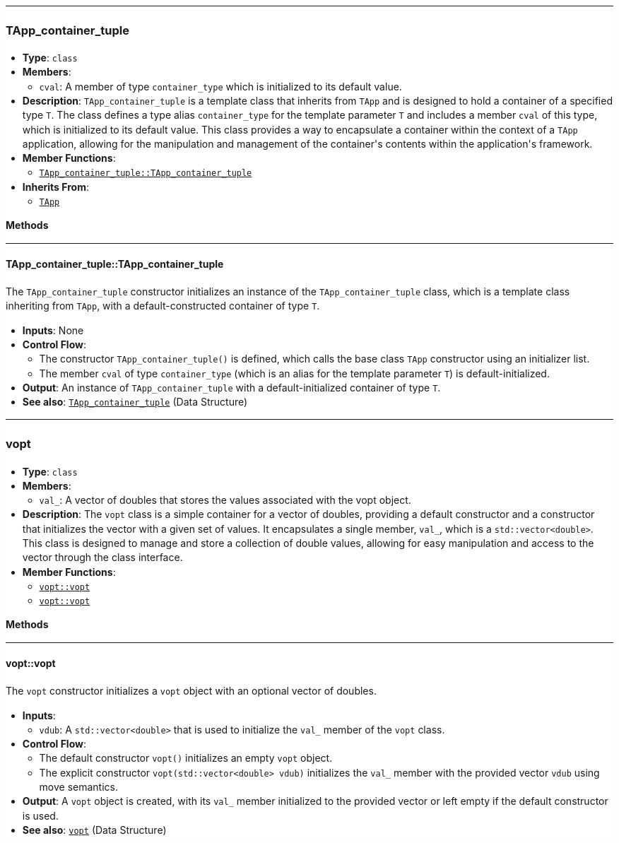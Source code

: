 

---
### TApp\_container\_tuple
- **Type**: `class`
- **Members**:
    - `cval`: A member of type `container_type` which is initialized to its default value.
- **Description**: `TApp_container_tuple` is a template class that inherits from `TApp` and is designed to hold a container of a specified type `T`. The class defines a type alias `container_type` for the template parameter `T` and includes a member `cval` of this type, which is initialized to its default value. This class provides a way to encapsulate a container within the context of a `TApp` application, allowing for the manipulation and management of the container's contents within the application's framework.
- **Member Functions**:
    - [`TApp_container_tuple::TApp_container_tuple`](#TApp_container_tupleTApp_container_tuple)
- **Inherits From**:
    - [`TApp`](app_helper.hpp.driver.md#TApp)

**Methods**

---
#### TApp\_container\_tuple::TApp\_container\_tuple
The `TApp_container_tuple` constructor initializes an instance of the `TApp_container_tuple` class, which is a template class inheriting from `TApp`, with a default-constructed container of type `T`.
- **Inputs**: None
- **Control Flow**:
    - The constructor `TApp_container_tuple()` is defined, which calls the base class `TApp` constructor using an initializer list.
    - The member `cval` of type `container_type` (which is an alias for the template parameter `T`) is default-initialized.
- **Output**: An instance of `TApp_container_tuple` with a default-initialized container of type `T`.
- **See also**: [`TApp_container_tuple`](#TApp_container_tuple)  (Data Structure)



---
### vopt
- **Type**: `class`
- **Members**:
    - `val_`: A vector of doubles that stores the values associated with the vopt object.
- **Description**: The `vopt` class is a simple container for a vector of doubles, providing a default constructor and a constructor that initializes the vector with a given set of values. It encapsulates a single member, `val_`, which is a `std::vector<double>`. This class is designed to manage and store a collection of double values, allowing for easy manipulation and access to the vector through the class interface.
- **Member Functions**:
    - [`vopt::vopt`](#voptvopt)
    - [`vopt::vopt`](#voptvopt)

**Methods**

---
#### vopt::vopt
The `vopt` constructor initializes a `vopt` object with an optional vector of doubles.
- **Inputs**:
    - `vdub`: A `std::vector<double>` that is used to initialize the `val_` member of the `vopt` class.
- **Control Flow**:
    - The default constructor `vopt()` initializes an empty `vopt` object.
    - The explicit constructor `vopt(std::vector<double> vdub)` initializes the `val_` member with the provided vector `vdub` using move semantics.
- **Output**: A `vopt` object is created, with its `val_` member initialized to the provided vector or left empty if the default constructor is used.
- **See also**: [`vopt`](#vopt)  (Data Structure)
